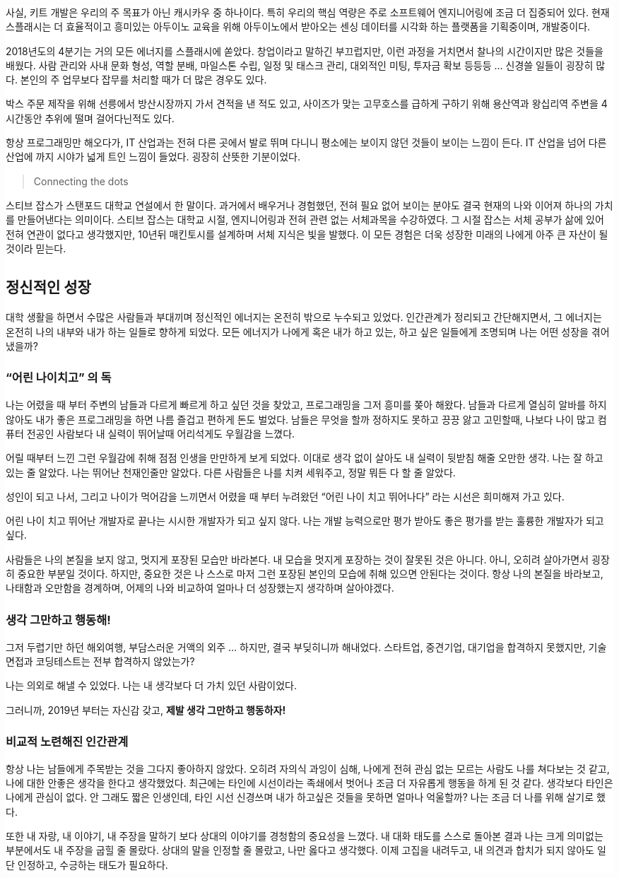 사실, 키트 개발은 우리의 주 목표가 아닌 캐시카우 중 하나이다. 특히 우리의 핵심 역량은 주로 소프트웨어 엔지니어링에 조금 더 집중되어 있다. 현재 스플래시는 더 효율적이고 흥미있는 아두이노 교육을 위해 아두이노에서 받아오는 센싱 데이터를 시각화 하는 플랫폼을 기획중이며, 개발중이다.

2018년도의 4분기는 거의 모든 에너지를 스플래시에 쏟았다. 창업이라고 말하긴 부끄럽지만, 이런 과정을 거치면서 찰나의 시간이지만 많은 것들을 배웠다. 사람 관리와 사내 문화 형성, 역할 분배, 마일스톤 수립, 일정 및 태스크 관리, 대외적인 미팅, 투자금 확보 등등등 … 신경쓸 일들이 굉장히 많다. 본인의 주 업무보다 잡무를 처리할 때가 더 많은 경우도 있다.

박스 주문 제작을 위해 선릉에서 방산시장까지 가서 견적을 낸 적도 있고, 사이즈가 맞는 고무호스를 급하게 구하기 위해 용산역과 왕십리역 주변을 4시간동안 추위에 떨며 걸어다닌적도 있다.

항상 프로그래밍만 해오다가, IT 산업과는 전혀 다른 곳에서 발로 뛰며 다니니 평소에는 보이지 않던 것들이 보이는 느낌이 든다. IT 산업을 넘어 다른 산업에 까지 시야가 넓게 트인 느낌이 들었다. 굉장히 산뜻한 기분이었다.

> Connecting the dots

스티브 잡스가 스탠포드 대학교 연설에서 한 말이다. 과거에서 배우거나 경험했던, 전혀 필요 없어 보이는 분야도 결국 현재의 나와 이어져 하나의 가치를 만들어낸다는 의미이다. 스티브 잡스는 대학교 시절, 엔지니어링과 전혀 관련 없는 서체과목을 수강하였다. 그 시절 잡스는 서체 공부가 삶에 있어 전혀 연관이 없다고 생각했지만, 10년뒤 매킨토시를 설계하며 서체 지식은 빛을 발했다. 이 모든 경험은 더욱 성장한 미래의 나에게 아주 큰 자산이 될 것이라 믿는다.

## 정신적인 성장

대학 생활을 하면서 수많은 사람들과 부대끼며 정신적인 에너지는 온전히 밖으로 누수되고 있었다. 인간관계가 정리되고 간단해지면서, 그 에너지는 온전히 나의 내부와 내가 하는 일들로 향하게 되었다. 모든 에너지가 나에게 혹은 내가 하고 있는, 하고 싶은 일들에게 조명되며 나는 어떤 성장을 겪어냈을까?

### “어린 나이치고” 의 독

나는 어렸을 때 부터 주변의 남들과 다르게 빠르게 하고 싶던 것을 찾았고, 프로그래밍을 그저 흥미를 쫒아 해왔다. 남들과 다르게 열심히 알바를 하지 않아도 내가 좋은 프로그래밍을 하면 나름 즐겁고 편하게 돈도 벌었다. 남들은 무엇을 할까 정하지도 못하고 끙끙 앓고 고민할때, 나보다 나이 많고 컴퓨터 전공인 사람보다 내 실력이 뛰어날때 어리석게도 우월감을 느꼈다.

어릴 때부터 느낀 그런 우월감에 취해 점점 인생을 만만하게 보게 되었다. 이대로 생각 없이 살아도 내 실력이 뒷받침 해줄 오만한 생각. 나는 잘 하고 있는 줄 알았다. 나는 뛰어난 천재인줄만 알았다. 다른 사람들은 나를 치켜 세워주고, 정말 뭐든 다 할 줄 알았다.

성인이 되고 나서, 그리고 나이가 먹어감을 느끼면서 어렸을 때 부터 누려왔던 “어린 나이 치고 뛰어나다” 라는 시선은 희미해져 가고 있다.

어린 나이 치고 뛰어난 개발자로 끝나는 시시한 개발자가 되고 싶지 않다. 나는 개발 능력으로만 평가 받아도 좋은 평가를 받는 훌륭한 개발자가 되고 싶다.

사람들은 나의 본질을 보지 않고, 멋지게 포장된 모습만 바라본다. 내 모습을 멋지게 포장하는 것이 잘못된 것은 아니다. 아니, 오히려 살아가면서 굉장히 중요한 부분일 것이다. 하지만, 중요한 것은 나 스스로 마저 그런 포장된 본인의 모습에 취해 있으면 안된다는 것이다. 항상 나의 본질을 바라보고, 나태함과 오만함을 경계하며, 어제의 나와 비교하여 얼마나 더 성장했는지 생각하며 살아야겠다.

### 생각 그만하고 행동해!

그저 두렵기만 하던 해외여행, 부담스러운 거액의 외주 … 하지만, 결국 부딪히니까 해내었다. 스타트업, 중견기업, 대기업을 합격하지 못했지만, 기술 면접과 코딩테스트는 전부 합격하지 않았는가?

나는 의외로 해낼 수 있었다. 나는 내 생각보다 더 가치 있던 사람이었다.

그러니까, 2019년 부터는 자신감 갖고, **제발 생각 그만하고 행동하자!**

### 비교적 노련해진 인간관계

항상 나는 남들에게 주목받는 것을 그다지 좋아하지 않았다. 오히려 자의식 과잉이 심해, 나에게 전혀 관심 없는 모르는 사람도 나를 쳐다보는 것 같고, 나에 대한 안좋은 생각을 한다고 생각했었다. 최근에는 타인에 시선이라는 족쇄에서 벗어나 조금 더 자유롭게 행동을 하게 된 것 같다. 생각보다 타인은 나에게 관심이 없다. 안 그래도 짧은 인생인데, 타인 시선 신경쓰며 내가 하고싶은 것들을 못하면 얼마나 억울할까? 나는 조금 더 나를 위해 살기로 했다.

또한 내 자랑, 내 이야기, 내 주장을 말하기 보다 상대의 이야기를 경청함의 중요성을 느꼈다. 내 대화 태도를 스스로 돌아본 결과 나는 크게 의미없는 부분에서도 내 주장을 굽힐 줄 몰랐다. 상대의 말을 인정할 줄 몰랐고, 나만 옳다고 생각했다. 이제 고집을 내려두고, 내 의견과 합치가 되지 않아도 일단 인정하고, 수긍하는 태도가 필요하다.
